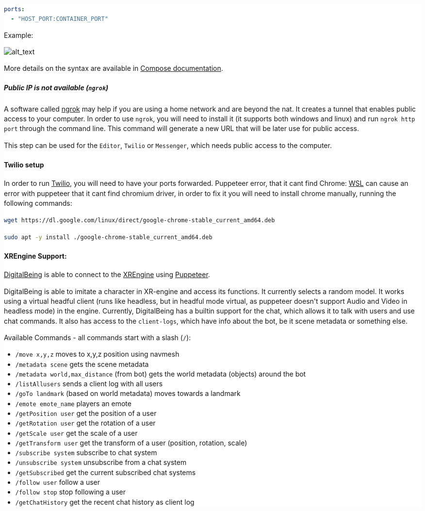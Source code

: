 ```yaml
ports:
  - "HOST_PORT:CONTAINER_PORT"
```

Example:

![alt_text](https://github.com/XRFoundation/DigitalBeing/blob/main/readme_images/Screenshot_288.png)

More details on the syntax are available in [Compose documentation](https://docs.docker.com/compose/compose-file/compose-file-v3/#short-syntax-1).

##### Public IP is not available (`ngrok`)

A software called [ngrok](https://ngrok.com/) may help if you are using a home network and are beyond the nat.
It creates a tunnel that enables public access to your computer.
In order to use `ngrok`, you will need to install it (it supports both windows and linux) and run `ngrok http port` through the command line.
This command will generate a new URL that will be later use for public access.

This step can be used for the `Editor`, `Twilio` or `Messenger`, which needs public access to the computer.

#### Twilio setup

In order to run [Twilio](https://www.twilio.com/), you will need to have your ports forwarded.
Puppeteer error, that it cant find Chrome: [WSL](https://docs.microsoft.com/en-us/windows/wsl/about) can cause an error with puppeteer that it cant find chromium driver, in order to fix it you will need to install chrome manually, running the following commands:

```bash
wget https://dl.google.com/linux/direct/google-chrome-stable_current_amd64.deb
```

```bash
sudo apt -y install ./google-chrome-stable_current_amd64.deb
```

#### XREngine Support:

[DigitalBeing](https://github.com/XRFoundation/DigitalBeing) is able to connect to the [XREngine](https://github.com/XRFoundation/XREngine) using [Puppeteer](https://github.com/puppeteer/puppeteer).

DigitalBeing is able to imitate a character in XR-engine and access its functions. It currently selects a random model.
It works using a virtual headful client (runs like headless, but in headful mode virtual, as puppeteer doesn't support Audio and Video in headless mode) in the engine.
Currently, DigitalBeing has a builtin support for the chat, which allows it to talk with users and use chat commands. It also has access to the `client-logs`, which have info about the bot, be it scene metadata or something else.

Available Commands - all commands start with a slash (`/`):

* `/move x,y,z` moves to x,y,z position using navmesh
* `/metadata scene` gets the scene metadata
* `/metadata world,max_distance` (from bot) gets the world metadata (objects) around the bot
* `/listAllusers` sends a client log with all users
* `/goTo landmark` (based on world metadata) moves towards a landmark
* `/emote emote_name` players an emote
* `/getPosition user` get the position of a user
* `/getRotation user` get the rotation of a user
* `/getScale user` get the scale of a user
* `/getTransform user` get the transform of a user (position, rotation, scale)
* `/subscribe system` subscribe to chat system
* `/unsubscribe system` unsubscribe from a chat system
* `/getSubscribed` get the current subscribed chat systems
* `/follow user` follow a user
* `/follow stop` stop following a user
* `/getChatHistory` get the recent chat history as client log